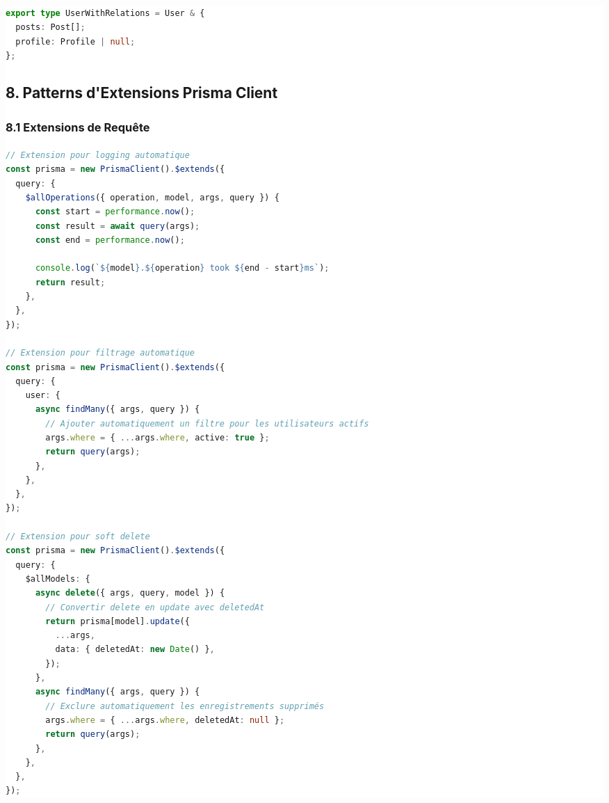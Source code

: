 ```typescript
export type UserWithRelations = User & {
  posts: Post[];
  profile: Profile | null;
};
```

## 8. Patterns d'Extensions Prisma Client

### 8.1 Extensions de Requête

```typescript
// Extension pour logging automatique
const prisma = new PrismaClient().$extends({
  query: {
    $allOperations({ operation, model, args, query }) {
      const start = performance.now();
      const result = await query(args);
      const end = performance.now();

      console.log(`${model}.${operation} took ${end - start}ms`);
      return result;
    },
  },
});

// Extension pour filtrage automatique
const prisma = new PrismaClient().$extends({
  query: {
    user: {
      async findMany({ args, query }) {
        // Ajouter automatiquement un filtre pour les utilisateurs actifs
        args.where = { ...args.where, active: true };
        return query(args);
      },
    },
  },
});

// Extension pour soft delete
const prisma = new PrismaClient().$extends({
  query: {
    $allModels: {
      async delete({ args, query, model }) {
        // Convertir delete en update avec deletedAt
        return prisma[model].update({
          ...args,
          data: { deletedAt: new Date() },
        });
      },
      async findMany({ args, query }) {
        // Exclure automatiquement les enregistrements supprimés
        args.where = { ...args.where, deletedAt: null };
        return query(args);
      },
    },
  },
});
```
